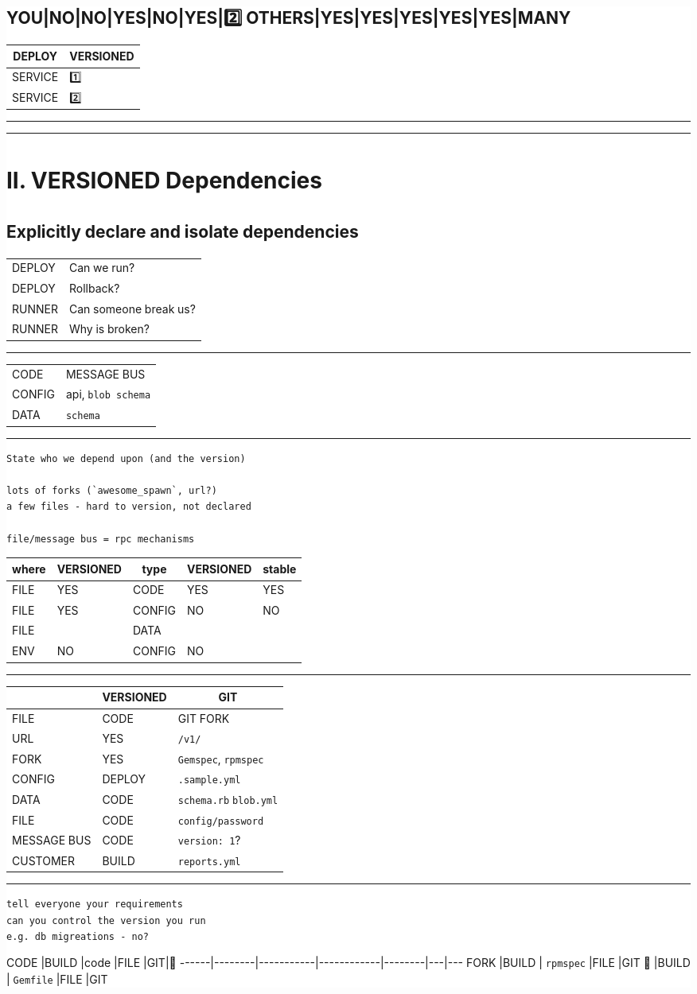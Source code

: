 YOU|NO|NO|YES|NO|YES|:two:
OTHERS|YES|YES|YES|YES|YES|MANY
---
DEPLOY|VERSIONED
---|---
SERVICE|:one:
SERVICE|:two:
***
***
# II. VERSIONED Dependencies
Explicitly declare and isolate dependencies
---
|||
|---|---|
DEPLOY|Can we run?
DEPLOY|Rollback?
RUNNER|Can someone break us?
RUNNER|Why is broken?
---
|||
---|---
CODE|MESSAGE BUS|`schema.rb`|
CONFIG|api, `blob schema`
DATA|`schema`
---
```notes
State who we depend upon (and the version)

lots of forks (`awesome_spawn`, url?)
a few files - hard to version, not declared

file/message bus = rpc mechanisms
```
where|VERSIONED|type  |VERSIONED|stable|
-----|---------|------|---------|------|
FILE |YES      |CODE  |YES      |YES   |source
FILE |YES      |CONFIG|NO       |NO    |report.yml
FILE |         |DATA  |         |      |
ENV  |NO       |CONFIG|NO
---
|          |VERSIONED|GIT
-----------|------|---------
FILE       |CODE  |GIT FORK
URL        |YES   |`/v1/`
FORK       |YES   |`Gemspec`, `rpmspec`
CONFIG     |DEPLOY|`.sample.yml`
DATA       |CODE  |`schema.rb` `blob.yml`
FILE       |CODE  |`config/password`
MESSAGE BUS|CODE  |`version: 1`?
CUSTOMER   |BUILD |`reports.yml`
---
```notes
tell everyone your requirements
can you control the version you run
e.g. db migreations - no?
```
CODE  |BUILD   |code       |FILE        |GIT|:bug:
------|--------|-----------|------------|--------|---|---
FORK  |BUILD   | `rpmspec` |FILE        |GIT
:gem: |BUILD   | `Gemfile` |FILE        |GIT 